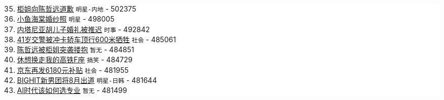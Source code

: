 35. [柜姐向陈哲远道歉](https://m.weibo.cn/search?containerid=100103type%3D1%26t%3D10%26q%3D%23%E6%9F%9C%E5%A7%90%E5%90%91%E9%99%88%E5%93%B2%E8%BF%9C%E9%81%93%E6%AD%89%23&stream_entry_id=31&isnewpage=1&extparam=seat%3D1%26cate%3D5001%26pos%3D29%26stream_entry_id%3D31%26q%3D%2523%25E6%259F%259C%25E5%25A7%2590%25E5%2590%2591%25E9%2599%2588%25E5%2593%25B2%25E8%25BF%259C%25E9%2581%2593%25E6%25AD%2589%2523%26dgr%3D0%26lcate%3D5001%26filter_type%3Drealtimehot%26flag%3D1%26c_type%3D31%26band_rank%3D29%26realpos%3D29%26display_time%3D1750132432%26pre_seqid%3D1750132432315044778588) `明星-内地` - 502375
36. [小鱼海棠婚纱照](https://m.weibo.cn/search?containerid=100103type%3D1%26t%3D10%26q%3D%23%E5%B0%8F%E9%B1%BC%E6%B5%B7%E6%A3%A0%E5%A9%9A%E7%BA%B1%E7%85%A7%23&stream_entry_id=31&isnewpage=1&extparam=seat%3D1%26cate%3D5001%26pos%3D14%26stream_entry_id%3D31%26q%3D%2523%25E5%25B0%258F%25E9%25B1%25BC%25E6%25B5%25B7%25E6%25A3%25A0%25E5%25A9%259A%25E7%25BA%25B1%25E7%2585%25A7%2523%26dgr%3D0%26lcate%3D5001%26filter_type%3Drealtimehot%26flag%3D1%26c_type%3D31%26band_rank%3D14%26realpos%3D14%26display_time%3D1750132432%26pre_seqid%3D1750132432315044778588) `明星` - 498005
37. [内塔尼亚胡儿子婚礼被推迟](https://m.weibo.cn/search?containerid=100103type%3D1%26t%3D10%26q%3D%23%E5%86%85%E5%A1%94%E5%B0%BC%E4%BA%9A%E8%83%A1%E5%84%BF%E5%AD%90%E5%A9%9A%E7%A4%BC%E8%A2%AB%E6%8E%A8%E8%BF%9F%23&stream_entry_id=31&isnewpage=1&extparam=seat%3D1%26filter_type%3Drealtimehot%26realpos%3D6%26c_type%3D31%26q%3D%2523%25E5%2586%2585%25E5%25A1%2594%25E5%25B0%25BC%25E4%25BA%259A%25E8%2583%25A1%25E5%2584%25BF%25E5%25AD%2590%25E5%25A9%259A%25E7%25A4%25BC%25E8%25A2%25AB%25E6%258E%25A8%25E8%25BF%259F%2523%26dgr%3D0%26cate%3D5001%26pos%3D6%26stream_entry_id%3D31%26band_rank%3D6%26flag%3D1%26lcate%3D5001%26display_time%3D1750126297%26pre_seqid%3D1750126297100045570218) `时事` - 492842
38. [41岁交警被冲卡轿车顶行600米牺牲](https://m.weibo.cn/search?containerid=100103type%3D1%26t%3D10%26q%3D%2341%E5%B2%81%E4%BA%A4%E8%AD%A6%E8%A2%AB%E5%86%B2%E5%8D%A1%E8%BD%BF%E8%BD%A6%E9%A1%B6%E8%A1%8C600%E7%B1%B3%E7%89%BA%E7%89%B2%23&stream_entry_id=31&isnewpage=1&extparam=seat%3D1%26cate%3D5001%26pos%3D15%26stream_entry_id%3D31%26q%3D%252341%25E5%25B2%2581%25E4%25BA%25A4%25E8%25AD%25A6%25E8%25A2%25AB%25E5%2586%25B2%25E5%258D%25A1%25E8%25BD%25BF%25E8%25BD%25A6%25E9%25A1%25B6%25E8%25A1%258C600%25E7%25B1%25B3%25E7%2589%25BA%25E7%2589%25B2%2523%26dgr%3D0%26lcate%3D5001%26filter_type%3Drealtimehot%26flag%3D1%26c_type%3D31%26band_rank%3D15%26realpos%3D15%26display_time%3D1750132432%26pre_seqid%3D1750132432315044778588) `社会` - 485061
39. [陈哲远被柜姐突袭搂抱](https://m.weibo.cn/search?containerid=100103type%3D1%26t%3D10%26q%3D%E9%99%88%E5%93%B2%E8%BF%9C%E8%A2%AB%E6%9F%9C%E5%A7%90%E7%AA%81%E8%A2%AD%E6%90%82%E6%8A%B1&stream_entry_id=31&isnewpage=1&extparam=seat%3D1%26cate%3D5001%26pos%3D16%26stream_entry_id%3D31%26q%3D%25E9%2599%2588%25E5%2593%25B2%25E8%25BF%259C%25E8%25A2%25AB%25E6%259F%259C%25E5%25A7%2590%25E7%25AA%2581%25E8%25A2%25AD%25E6%2590%2582%25E6%258A%25B1%26dgr%3D0%26lcate%3D5001%26filter_type%3Drealtimehot%26flag%3D1%26c_type%3D31%26band_rank%3D16%26realpos%3D16%26display_time%3D1750132432%26pre_seqid%3D1750132432315044778588) `暂无` - 484851
40. [休想换走我的高铁F座](https://m.weibo.cn/search?containerid=100103type%3D1%26t%3D10%26q%3D%E4%BC%91%E6%83%B3%E6%8D%A2%E8%B5%B0%E6%88%91%E7%9A%84%E9%AB%98%E9%93%81F%E5%BA%A7&stream_entry_id=31&isnewpage=1&extparam=seat%3D1%26filter_type%3Drealtimehot%26realpos%3D11%26c_type%3D31%26q%3D%25E4%25BC%2591%25E6%2583%25B3%25E6%258D%25A2%25E8%25B5%25B0%25E6%2588%2591%25E7%259A%2584%25E9%25AB%2598%25E9%2593%2581F%25E5%25BA%25A7%26dgr%3D0%26cate%3D5001%26pos%3D12%26stream_entry_id%3D31%26band_rank%3D11%26flag%3D2%26lcate%3D5001%26display_time%3D1750126297%26pre_seqid%3D1750126297100045570218) `搞笑` - 484729
41. [京东再发6180元补贴](https://m.weibo.cn/search?containerid=100103type%3D1%26t%3D10%26q%3D%23%E4%BA%AC%E4%B8%9C%E5%86%8D%E5%8F%916180%E5%85%83%E8%A1%A5%E8%B4%B4%23&stream_entry_id=31&isnewpage=1&extparam=seat%3D1%26cate%3D5001%26pos%3D18%26stream_entry_id%3D31%26q%3D%2523%25E4%25BA%25AC%25E4%25B8%259C%25E5%2586%258D%25E5%258F%25916180%25E5%2585%2583%25E8%25A1%25A5%25E8%25B4%25B4%2523%26dgr%3D0%26lcate%3D5001%26filter_type%3Drealtimehot%26flag%3D1%26c_type%3D31%26band_rank%3D18%26realpos%3D18%26display_time%3D1750132432%26pre_seqid%3D1750132432315044778588) `社会` - 481955
42. [BIGHIT新男团将8月出道](https://m.weibo.cn/search?containerid=100103type%3D1%26t%3D10%26q%3D%23BIGHIT%E6%96%B0%E7%94%B7%E5%9B%A2%E5%B0%868%E6%9C%88%E5%87%BA%E9%81%93%23&stream_entry_id=31&isnewpage=1&extparam=seat%3D1%26cate%3D5001%26pos%3D19%26stream_entry_id%3D31%26q%3D%2523BIGHIT%25E6%2596%25B0%25E7%2594%25B7%25E5%259B%25A2%25E5%25B0%25868%25E6%259C%2588%25E5%2587%25BA%25E9%2581%2593%2523%26dgr%3D0%26lcate%3D5001%26filter_type%3Drealtimehot%26flag%3D1%26c_type%3D31%26band_rank%3D19%26realpos%3D19%26display_time%3D1750132432%26pre_seqid%3D1750132432315044778588) `明星-日韩` - 481644
43. [AI时代该如何选专业](https://m.weibo.cn/search?containerid=100103type%3D1%26t%3D10%26q%3DAI%E6%97%B6%E4%BB%A3%E8%AF%A5%E5%A6%82%E4%BD%95%E9%80%89%E4%B8%93%E4%B8%9A&stream_entry_id=31&isnewpage=1&extparam=seat%3D1%26cate%3D5001%26pos%3D20%26stream_entry_id%3D31%26q%3DAI%25E6%2597%25B6%25E4%25BB%25A3%25E8%25AF%25A5%25E5%25A6%2582%25E4%25BD%2595%25E9%2580%2589%25E4%25B8%2593%25E4%25B8%259A%26dgr%3D0%26lcate%3D5001%26filter_type%3Drealtimehot%26flag%3D1%26c_type%3D31%26band_rank%3D20%26realpos%3D20%26display_time%3D1750132432%26pre_seqid%3D1750132432315044778588) `暂无` - 481499